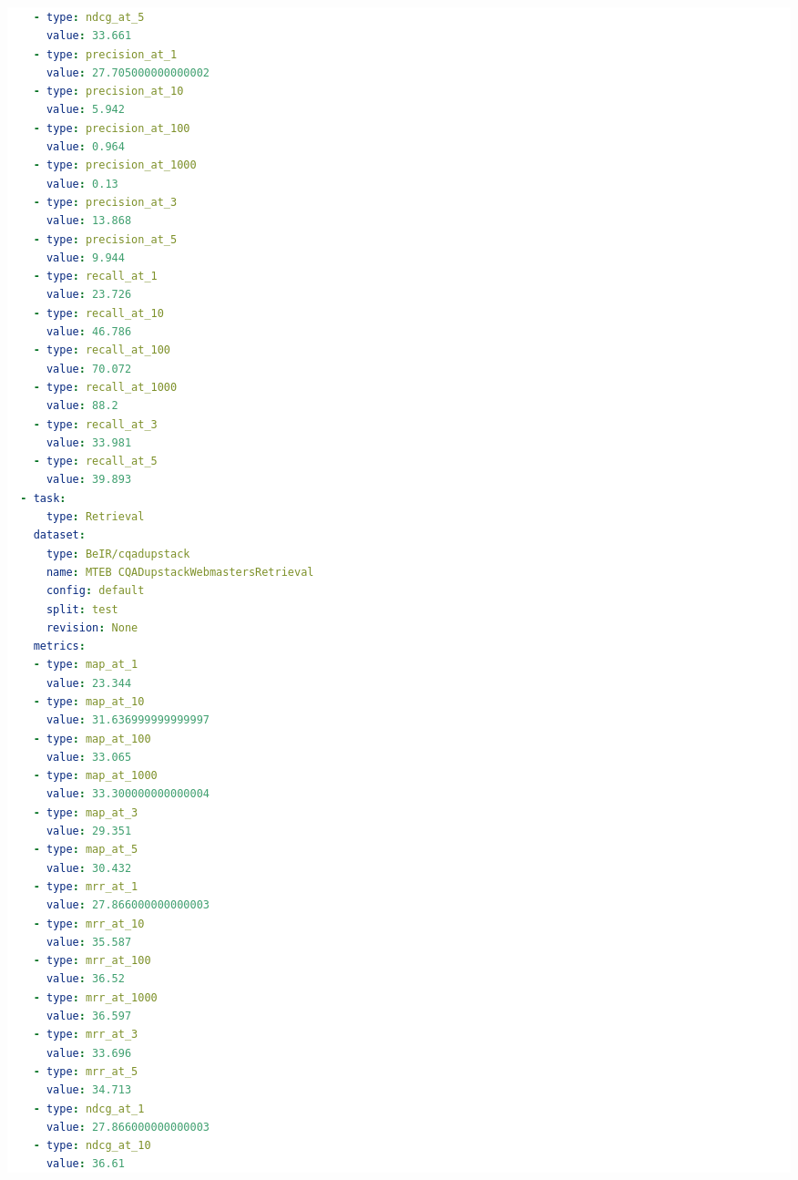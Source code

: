 ```yaml
    - type: ndcg_at_5
      value: 33.661
    - type: precision_at_1
      value: 27.705000000000002
    - type: precision_at_10
      value: 5.942
    - type: precision_at_100
      value: 0.964
    - type: precision_at_1000
      value: 0.13
    - type: precision_at_3
      value: 13.868
    - type: precision_at_5
      value: 9.944
    - type: recall_at_1
      value: 23.726
    - type: recall_at_10
      value: 46.786
    - type: recall_at_100
      value: 70.072
    - type: recall_at_1000
      value: 88.2
    - type: recall_at_3
      value: 33.981
    - type: recall_at_5
      value: 39.893
  - task:
      type: Retrieval
    dataset:
      type: BeIR/cqadupstack
      name: MTEB CQADupstackWebmastersRetrieval
      config: default
      split: test
      revision: None
    metrics:
    - type: map_at_1
      value: 23.344
    - type: map_at_10
      value: 31.636999999999997
    - type: map_at_100
      value: 33.065
    - type: map_at_1000
      value: 33.300000000000004
    - type: map_at_3
      value: 29.351
    - type: map_at_5
      value: 30.432
    - type: mrr_at_1
      value: 27.866000000000003
    - type: mrr_at_10
      value: 35.587
    - type: mrr_at_100
      value: 36.52
    - type: mrr_at_1000
      value: 36.597
    - type: mrr_at_3
      value: 33.696
    - type: mrr_at_5
      value: 34.713
    - type: ndcg_at_1
      value: 27.866000000000003
    - type: ndcg_at_10
      value: 36.61
```